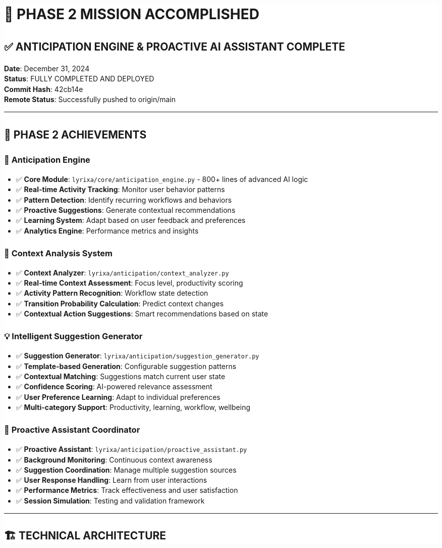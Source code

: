 # 🎉 PHASE 2 MISSION ACCOMPLISHED

## ✅ ANTICIPATION ENGINE & PROACTIVE AI ASSISTANT COMPLETE

**Date**: December 31, 2024  
**Status**: FULLY COMPLETED AND DEPLOYED  
**Commit Hash**: 42cb14e  
**Remote Status**: Successfully pushed to origin/main

---

## 🚀 PHASE 2 ACHIEVEMENTS

### 🔮 **Anticipation Engine**
- ✅ **Core Module**: `lyrixa/core/anticipation_engine.py` - 800+ lines of advanced AI logic
- ✅ **Real-time Activity Tracking**: Monitor user behavior patterns
- ✅ **Pattern Detection**: Identify recurring workflows and behaviors
- ✅ **Proactive Suggestions**: Generate contextual recommendations
- ✅ **Learning System**: Adapt based on user feedback and preferences
- ✅ **Analytics Engine**: Performance metrics and insights

### 🧠 **Context Analysis System**
- ✅ **Context Analyzer**: `lyrixa/anticipation/context_analyzer.py`
- ✅ **Real-time Context Assessment**: Focus level, productivity scoring
- ✅ **Activity Pattern Recognition**: Workflow state detection
- ✅ **Transition Probability Calculation**: Predict context changes
- ✅ **Contextual Action Suggestions**: Smart recommendations based on state

### 💡 **Intelligent Suggestion Generator**
- ✅ **Suggestion Generator**: `lyrixa/anticipation/suggestion_generator.py`
- ✅ **Template-based Generation**: Configurable suggestion patterns
- ✅ **Contextual Matching**: Suggestions match current user state
- ✅ **Confidence Scoring**: AI-powered relevance assessment
- ✅ **User Preference Learning**: Adapt to individual preferences
- ✅ **Multi-category Support**: Productivity, learning, workflow, wellbeing

### 🤖 **Proactive Assistant Coordinator**
- ✅ **Proactive Assistant**: `lyrixa/anticipation/proactive_assistant.py`
- ✅ **Background Monitoring**: Continuous context awareness
- ✅ **Suggestion Coordination**: Manage multiple suggestion sources
- ✅ **User Response Handling**: Learn from user interactions
- ✅ **Performance Metrics**: Track effectiveness and user satisfaction
- ✅ **Session Simulation**: Testing and validation framework

---

## 🏗️ TECHNICAL ARCHITECTURE
